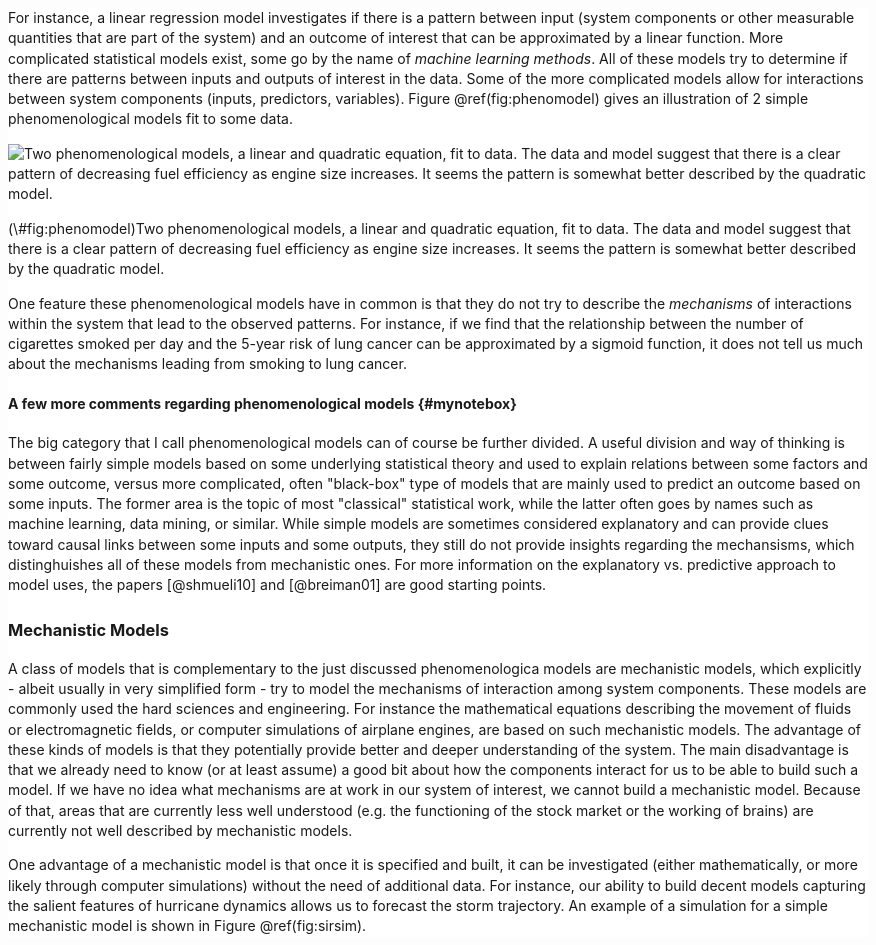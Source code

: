 For instance, a linear regression model investigates if there is a pattern between input (system components or other measurable quantities that are part of the system) and an outcome of interest that can be approximated by a linear function. More complicated statistical models exist, some go by the name of _machine learning methods_. All of these models try to determine if there are patterns between inputs and outputs of interest in the data. Some of the more complicated models allow for interactions between system components (inputs, predictors, variables). Figure \@ref(fig:phenomodel) gives an illustration of 2 simple phenomenological models fit to some data.

<div class="figure">
<img src="./images/phenomodel.png" alt="Two phenomenological models, a linear and quadratic equation, fit to data. The data and model suggest that there is a clear pattern of decreasing fuel efficiency as engine size increases. It seems the pattern is somewhat better described by the quadratic model." width="2843" />
<p class="caption">(\#fig:phenomodel)Two phenomenological models, a linear and quadratic equation, fit to data. The data and model suggest that there is a clear pattern of decreasing fuel efficiency as engine size increases. It seems the pattern is somewhat better described by the quadratic model.</p>
</div>

One feature these phenomenological models have in common is that they do not try to describe the _mechanisms_ of interactions within the system that lead to the observed patterns. For instance, if we find that the relationship between the number of cigarettes smoked per day and the 5-year risk of lung cancer can be approximated by a sigmoid function, it does not tell us much about the mechanisms leading from smoking to lung cancer. 

#### A few more comments regarding phenomenological models {#mynotebox}
The big category that I call phenomenological models can of course be further divided. A useful division and way of thinking is between fairly simple models based on some underlying statistical theory and used to explain relations between some factors and some outcome, versus more complicated, often "black-box" type of models that are mainly used to predict an outcome based on some inputs. The former area is the topic of most "classical" statistical work, while the latter often goes by names such as machine learning, data mining, or similar. While simple models are sometimes considered explanatory and can provide clues toward causal links between some inputs and some outputs, they still do not provide insights regarding the mechansisms, which distinghuishes all of these models from mechanistic ones. For more information on the explanatory vs. predictive approach to model uses, the papers [@shmueli10] and [@breiman01] are good starting points.


### Mechanistic Models
A class of models that is complementary to the just discussed phenomenologica models are mechanistic models, which explicitly - albeit usually in very simplified form - try to model the mechanisms of interaction among system components. These models are commonly used the hard sciences and engineering. For instance the mathematical equations describing the movement of fluids or electromagnetic fields, or computer simulations of airplane engines, are based on such mechanistic models. The advantage of these kinds of models is that they potentially provide better and deeper understanding of the system. The main disadvantage is that we already need to know (or at least assume) a good bit about how the components interact for us to be able to build such a model. If we have no idea what mechanisms are at work in our system of interest, we cannot build a mechanistic model. Because of that, areas that are currently less well understood (e.g. the functioning of the stock market or the working of brains) are currently not well described by mechanistic models.

One advantage of a mechanistic model is that once it is specified and built, it can be investigated (either mathematically, or more likely through computer simulations) without the need of additional data. For instance, our ability to build decent models capturing the salient features of hurricane dynamics allows us to forecast the storm trajectory. An example of a simulation for a simple mechanistic model is shown in Figure \@ref(fig:sirsim).

